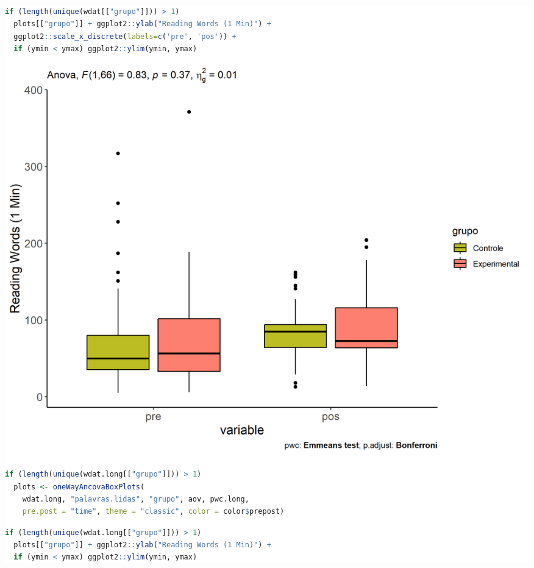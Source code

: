 ``` r
if (length(unique(wdat[["grupo"]])) > 1)
  plots[["grupo"]] + ggplot2::ylab("Reading Words (1 Min)") +
  ggplot2::scale_x_discrete(labels=c('pre', 'pos')) +
  if (ymin < ymax) ggplot2::ylim(ymin, ymax)
```

![](aov-stari-palavras.lidas_files/figure-gfm/unnamed-chunk-21-1.png)

``` r
if (length(unique(wdat.long[["grupo"]])) > 1)
  plots <- oneWayAncovaBoxPlots(
    wdat.long, "palavras.lidas", "grupo", aov, pwc.long,
    pre.post = "time", theme = "classic", color = color$prepost)
```

``` r
if (length(unique(wdat.long[["grupo"]])) > 1)
  plots[["grupo"]] + ggplot2::ylab("Reading Words (1 Min)") +
  if (ymin < ymax) ggplot2::ylim(ymin, ymax) 
```
